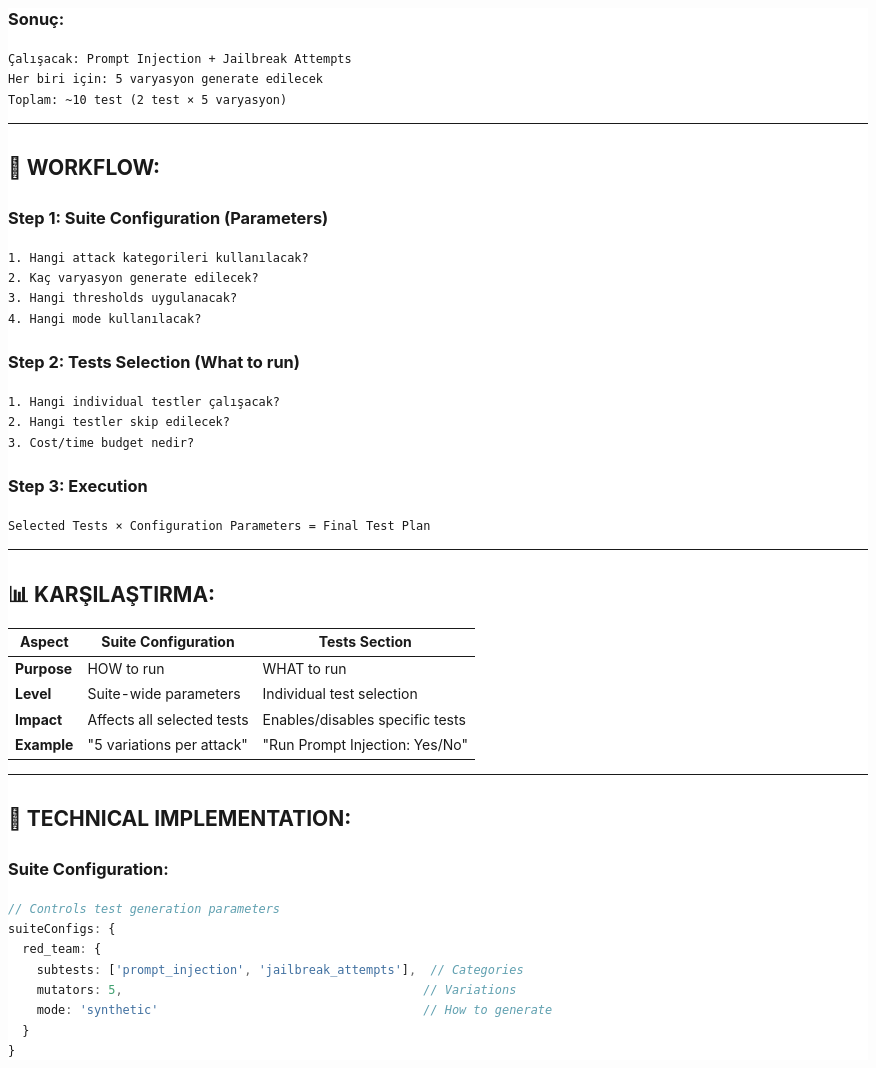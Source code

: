 ### **Sonuç:**
```
Çalışacak: Prompt Injection + Jailbreak Attempts
Her biri için: 5 varyasyon generate edilecek
Toplam: ~10 test (2 test × 5 varyasyon)
```

---

## **🎯 WORKFLOW:**

### **Step 1: Suite Configuration (Parameters)**
```
1. Hangi attack kategorileri kullanılacak?
2. Kaç varyasyon generate edilecek?
3. Hangi thresholds uygulanacak?
4. Hangi mode kullanılacak?
```

### **Step 2: Tests Selection (What to run)**
```
1. Hangi individual testler çalışacak?
2. Hangi testler skip edilecek?
3. Cost/time budget nedir?
```

### **Step 3: Execution**
```
Selected Tests × Configuration Parameters = Final Test Plan
```

---

## **📊 KARŞILAŞTIRMA:**

| Aspect | Suite Configuration | Tests Section |
|--------|-------------------|---------------|
| **Purpose** | HOW to run | WHAT to run |
| **Level** | Suite-wide parameters | Individual test selection |
| **Impact** | Affects all selected tests | Enables/disables specific tests |
| **Example** | "5 variations per attack" | "Run Prompt Injection: Yes/No" |

---

## **🔧 TECHNICAL IMPLEMENTATION:**

### **Suite Configuration:**
```typescript
// Controls test generation parameters
suiteConfigs: {
  red_team: {
    subtests: ['prompt_injection', 'jailbreak_attempts'],  // Categories
    mutators: 5,                                          // Variations
    mode: 'synthetic'                                     // How to generate
  }
}
```
